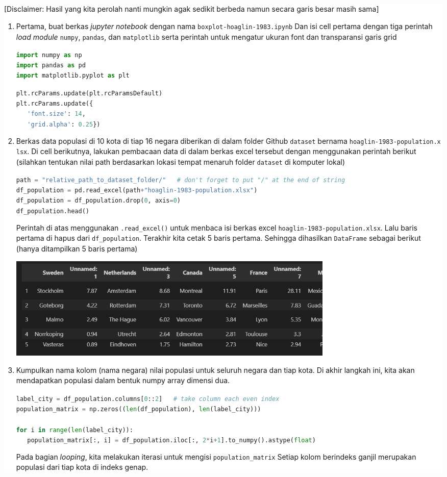 [Disclaimer: Hasil yang kita perolah nanti mungkin agak sedikit berbeda
 namun secara garis besar masih sama]

1. Pertama, buat berkas _jupyter notebook_ dengan nama `boxplot-hoaglin-1983.ipynb`
   Dan isi cell pertama dengan tiga perintah _load module_ `numpy`, `pandas`, 
   dan `matplotlib` serta perintah untuk mengatur ukuran font dan transparansi
   garis grid
   ```py
   import numpy as np
   import pandas as pd
   import matplotlib.pyplot as plt
   ```

   ```py
   plt.rcParams.update(plt.rcParamsDefault)
   plt.rcParams.update({
      'font.size': 14,
      'grid.alpha': 0.25}) 
   ```

2. Berkas data populasi di 10 kota di tiap 16 negara diberikan
   di dalam folder Github `dataset` bernama `hoaglin-1983-population.xlsx`.
   Di cell berikutnya, lakukan pembacaan data di dalam berkas excel tersebut
   dengan menggunakan perintah berikut (silahkan tentukan nilai
   path berdasarkan lokasi tempat menaruh folder `dataset` di komputer lokal)
   ```py
   path = "relative_path_to_dataset_folder/"   # don't forget to put "/" at the end of string
   df_population = pd.read_excel(path+"hoaglin-1983-population.xlsx")
   df_population = df_population.drop(0, axis=0)
   df_population.head()
   ```
   Perintah di atas menggunakan `.read_excel()` untuk menbaca isi berkas
   excel `hoaglin-1983-population.xlsx`. Lalu baris pertama di hapus
   dari `df_population`. Terakhir kita cetak 5 baris pertama. Sehingga
   dihasilkan `DataFrame` sebagai berikut (hanya ditampilkan 5 baris pertama)
   
   <img src="../img-resources/hoaglin-1983-input-data.png" width=600>

3. Kumpulkan nama kolom (nama negara) nilai populasi untuk seluruh negara 
   dan tiap kota. Di akhir langkah ini, kita akan mendapatkan 
   populasi dalam bentuk numpy array dimensi dua.
   ```py
   label_city = df_population.columns[0::2]   # take column each even index
   population_matrix = np.zeros((len(df_population), len(label_city)))

   for i in range(len(label_city)):
      population_matrix[:, i] = df_population.iloc[:, 2*i+1].to_numpy().astype(float)
   ```
   Pada bagian _looping_, kita melakukan iterasi untuk mengisi `population_matrix`
   Setiap kolom berindeks ganjil merupakan populasi dari tiap kota di indeks
   genap.
